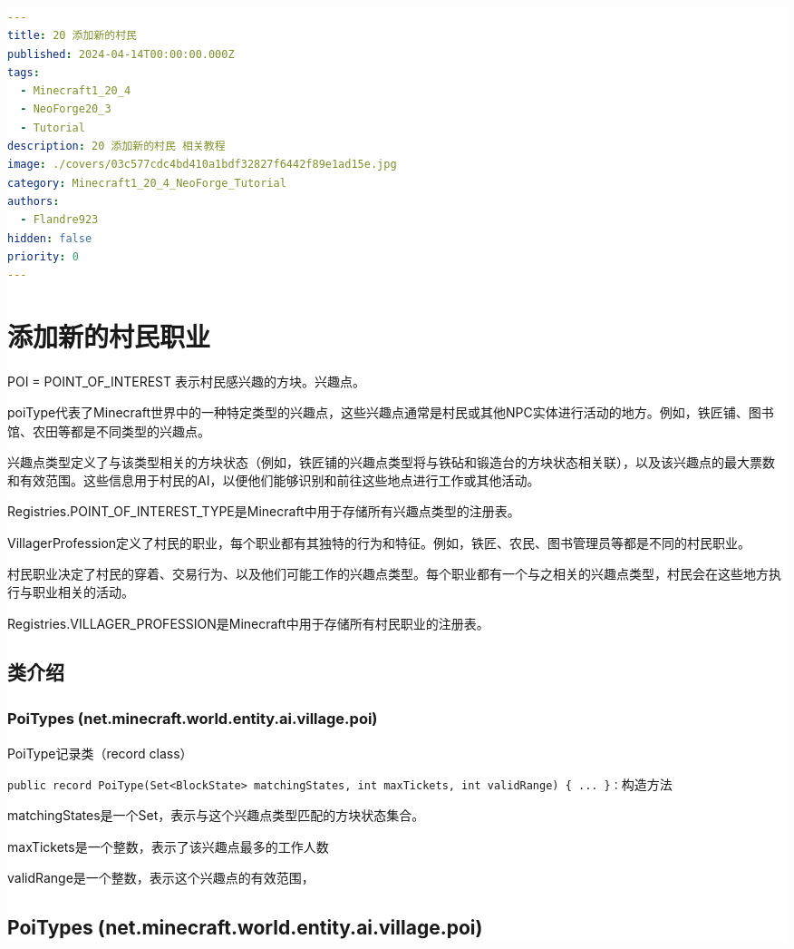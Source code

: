 ```yaml
---
title: 20 添加新的村民
published: 2024-04-14T00:00:00.000Z
tags:
  - Minecraft1_20_4
  - NeoForge20_3
  - Tutorial
description: 20 添加新的村民 相关教程
image: ./covers/03c577cdc4bd410a1bdf32827f6442f89e1ad15e.jpg
category: Minecraft1_20_4_NeoForge_Tutorial
authors:
  - Flandre923
hidden: false
priority: 0
---
```

#  添加新的村民职业


POI = POINT_OF_INTEREST 表示村民感兴趣的方块。兴趣点。

poiType代表了Minecraft世界中的一种特定类型的兴趣点，这些兴趣点通常是村民或其他NPC实体进行活动的地方。例如，铁匠铺、图书馆、农田等都是不同类型的兴趣点。

兴趣点类型定义了与该类型相关的方块状态（例如，铁匠铺的兴趣点类型将与铁砧和锻造台的方块状态相关联），以及该兴趣点的最大票数和有效范围。这些信息用于村民的AI，以便他们能够识别和前往这些地点进行工作或其他活动。

Registries.POINT_OF_INTEREST_TYPE是Minecraft中用于存储所有兴趣点类型的注册表。

VillagerProfession定义了村民的职业，每个职业都有其独特的行为和特征。例如，铁匠、农民、图书管理员等都是不同的村民职业。

村民职业决定了村民的穿着、交易行为、以及他们可能工作的兴趣点类型。每个职业都有一个与之相关的兴趣点类型，村民会在这些地方执行与职业相关的活动。

Registries.VILLAGER_PROFESSION是Minecraft中用于存储所有村民职业的注册表。




## 类介绍

### PoiTypes (net.minecraft.world.entity.ai.village.poi)

PoiType记录类（record class）

`public record PoiType(Set<BlockState> matchingStates, int maxTickets, int validRange) { ... }：`构造方法

matchingStates是一个Set<BlockState/>，表示与这个兴趣点类型匹配的方块状态集合。

maxTickets是一个整数，表示了该兴趣点最多的工作人数

validRange是一个整数，表示这个兴趣点的有效范围，


## PoiTypes (net.minecraft.world.entity.ai.village.poi)
